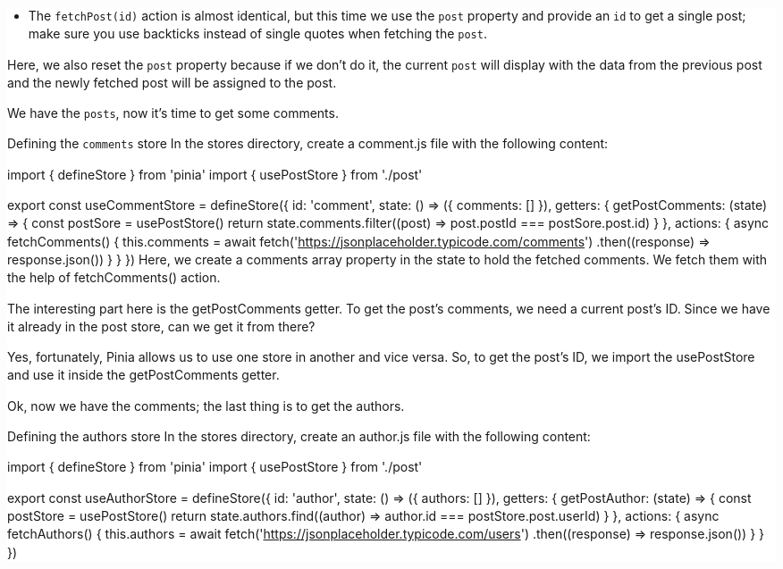 * The `fetchPost(id)` action is almost identical, but this time we use the `post` property and provide an `id` to get a single post; make sure you use backticks instead of single quotes when fetching the `post`.

Here, we also reset the `post` property because if we don’t do it, the current `post` will display with the data from the previous post and the newly fetched post will be assigned to the post.

We have the `posts`, now it’s time to get some comments.

Defining the `comments` store
In the stores directory, create a comment.js file with the following content:

import { defineStore } from 'pinia'
import { usePostStore } from './post'

export const useCommentStore = defineStore({
  id: 'comment',
  state: () => ({
    comments: []
  }),
  getters: {
    getPostComments: (state) => {
      const postSore = usePostStore()
      return state.comments.filter((post) => post.postId === postSore.post.id)
    }
  },
  actions: {
    async fetchComments() {
      this.comments = await fetch('https://jsonplaceholder.typicode.com/comments')
      .then((response) => response.json())
    }
  }
})
Here, we create a comments array property in the state to hold the fetched comments. We fetch them with the help of fetchComments() action.

The interesting part here is the getPostComments getter. To get the post’s comments, we need a current post’s ID. Since we have it already in the post store, can we get it from there?

Yes, fortunately, Pinia allows us to use one store in another and vice versa. So, to get the post’s ID, we import the usePostStore and use it inside the getPostComments getter.

Ok, now we have the comments; the last thing is to get the authors.

Defining the authors store
In the stores directory, create an author.js file with the following content:

import { defineStore } from 'pinia'
import { usePostStore } from './post'

export const useAuthorStore = defineStore({
  id: 'author',
  state: () => ({
    authors: []
  }),
  getters: {
    getPostAuthor: (state) => {
      const postStore = usePostStore()
      return state.authors.find((author) => author.id === postStore.post.userId)
    }
  },
  actions: {
    async fetchAuthors() {
      this.authors = await fetch('https://jsonplaceholder.typicode.com/users')
      .then((response) => response.json())
    }
  }
})